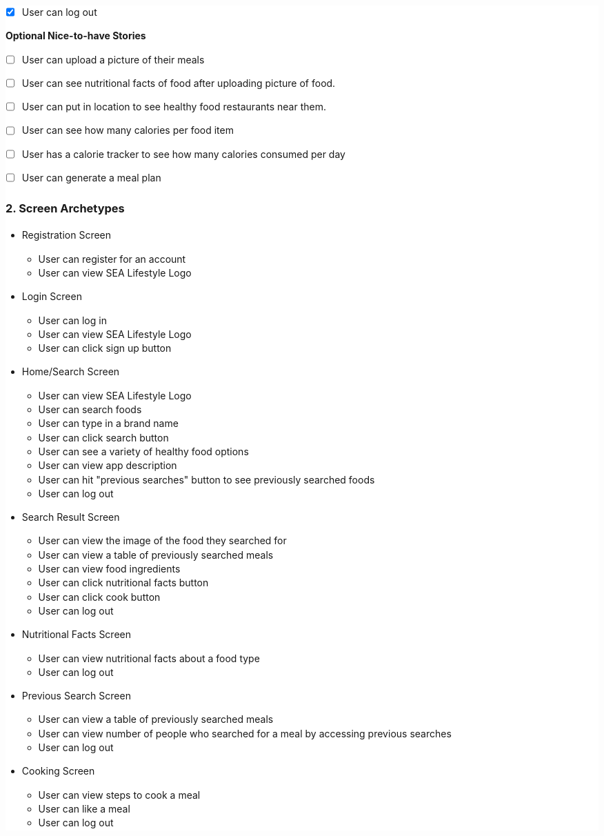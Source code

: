 - [x] User can log out

**Optional Nice-to-have Stories**

- [ ] User can upload a picture of their meals 
- [ ] User can see nutritional facts of food after uploading picture of food.
- [ ] User can put in location to see healthy food restaurants near them.
- [ ] User can see how many calories per food item
- [ ] User has a calorie tracker to see how many calories consumed per day
- [ ] User can generate a meal plan
 

### 2. Screen Archetypes

* Registration Screen
    * User can register for an account
    * User can view SEA Lifestyle Logo
 
* Login Screen 
    * User can log in
    * User can view SEA Lifestyle Logo
    * User can click sign up button

* Home/Search Screen
    * User can view SEA Lifestyle Logo
    * User can search foods
    * User can type in a brand name
    * User can click search button
    * User can see a variety of healthy food options
    * User can view app description
    * User can hit "previous searches" button to see previously searched foods
    * User can log out
   
* Search Result Screen
    * User can view the image of the food they searched for
    * User can view a table of previously searched meals
    * User can view food ingredients
    * User can click nutritional facts button
    * User can click cook button
    * User can log out

* Nutritional Facts Screen
    * User can view nutritional facts about a food type
    * User can log out
    
* Previous Search Screen
    * User can view a table of previously searched meals
    * User can view number of people who searched for a meal by accessing previous searches
    * User can log out

* Cooking Screen 
   *  User can view steps to cook a meal
   *  User can like a meal
   *  User can log out
  
